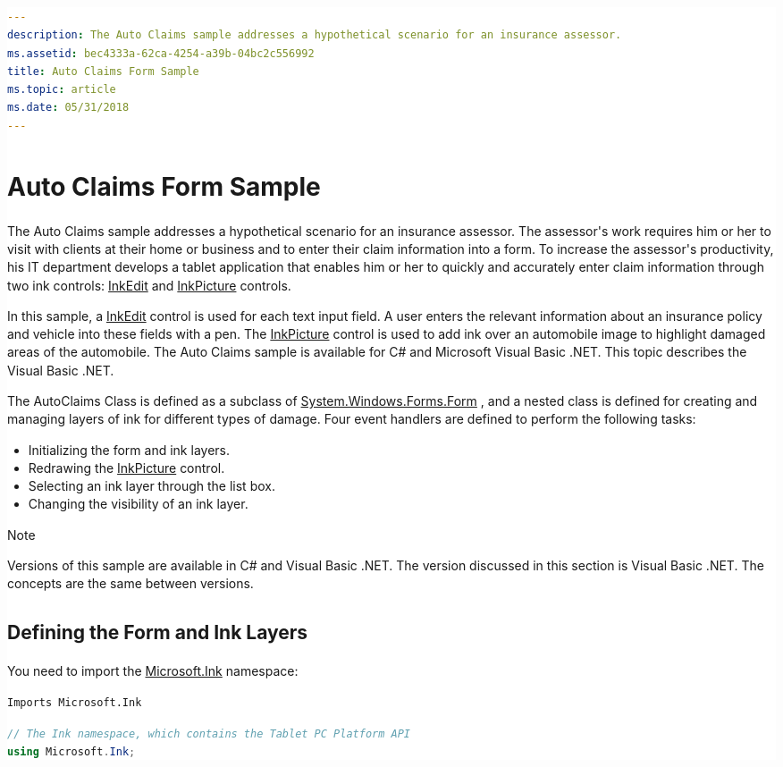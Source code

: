 ```yaml
---
description: The Auto Claims sample addresses a hypothetical scenario for an insurance assessor.
ms.assetid: bec4333a-62ca-4254-a39b-04bc2c556992
title: Auto Claims Form Sample
ms.topic: article
ms.date: 05/31/2018
---
```


# Auto Claims Form Sample

The Auto Claims sample addresses a hypothetical scenario for an insurance assessor. The assessor's work requires him or her to visit with clients at their home or business and to enter their claim information into a form. To increase the assessor's productivity, his IT department develops a tablet application that enables him or her to quickly and accurately enter claim information through two ink controls: [InkEdit](/previous-versions/ms835842(v=msdn.10)) and [InkPicture](/previous-versions/ms583740(v=vs.100)) controls.

In this sample, a [InkEdit](/previous-versions/ms835842(v=msdn.10)) control is used for each text input field. A user enters the relevant information about an insurance policy and vehicle into these fields with a pen. The [InkPicture](/previous-versions/ms583740(v=vs.100)) control is used to add ink over an automobile image to highlight damaged areas of the automobile. The Auto Claims sample is available for C\# and Microsoft Visual Basic .NET. This topic describes the Visual Basic .NET.

The AutoClaims Class is defined as a subclass of [System.Windows.Forms.Form](/dotnet/api/system.windows.forms.form?view=netcore-3.1) , and a nested class is defined for creating and managing layers of ink for different types of damage. Four event handlers are defined to perform the following tasks:

-   Initializing the form and ink layers.
-   Redrawing the [InkPicture](/previous-versions/ms583740(v=vs.100)) control.
-   Selecting an ink layer through the list box.
-   Changing the visibility of an ink layer.

> [!Note]  
> Versions of this sample are available in C\# and Visual Basic .NET. The version discussed in this section is Visual Basic .NET. The concepts are the same between versions.

 

## Defining the Form and Ink Layers

You need to import the [Microsoft.Ink](/previous-versions/ms826516(v=msdn.10)) namespace:


```VB
Imports Microsoft.Ink
```




```C#
// The Ink namespace, which contains the Tablet PC Platform API
using Microsoft.Ink;
```
